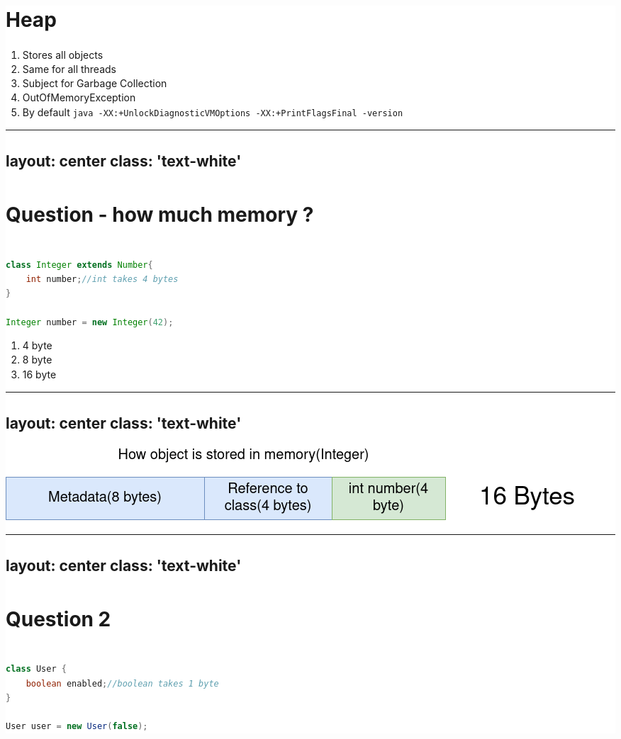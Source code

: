 # Heap

1. Stores all objects
2. Same for all threads
3. Subject for Garbage Collection
4. OutOfMemoryException
5. By default `java -XX:+UnlockDiagnosticVMOptions -XX:+PrintFlagsFinal -version`

---
layout: center
class: 'text-white'
---

# Question - how much memory ? 
```java

class Integer extends Number{
    int number;//int takes 4 bytes
}

Integer number = new Integer(42);
```
1. 4 byte
2. 8 byte
3. 16 byte

---
layout: center
class: 'text-white'
---
![Integer](Object.drawio.png)

---
layout: center
class: 'text-white'
---

# Question 2

```java

class User {
    boolean enabled;//boolean takes 1 byte
}

User user = new User(false);
```
